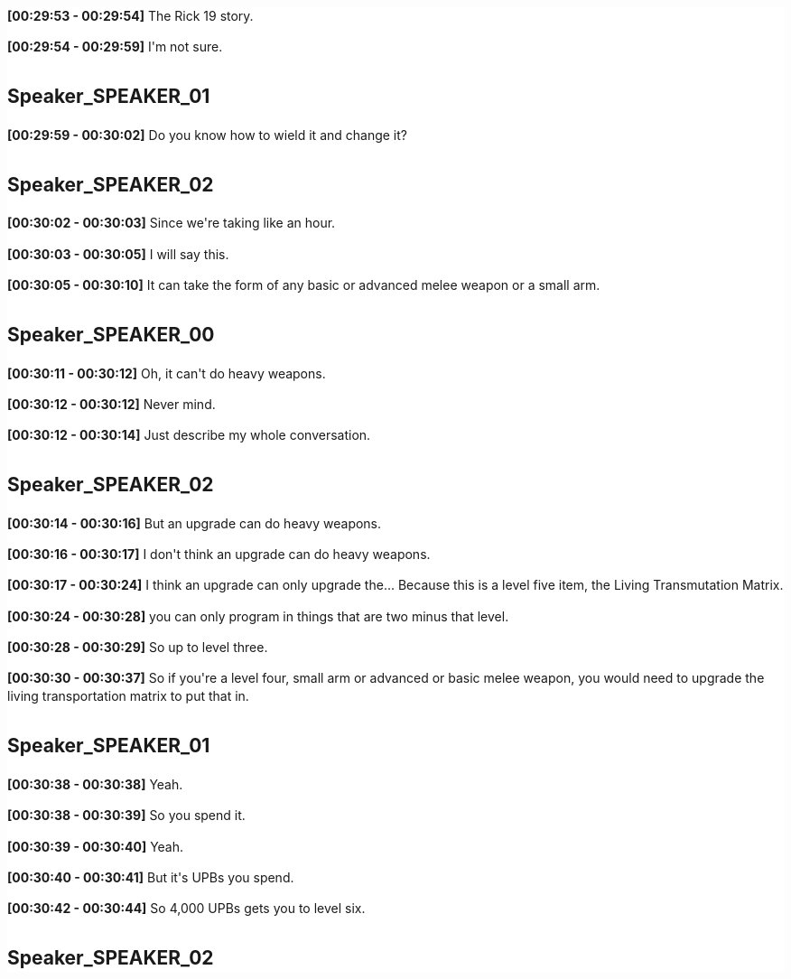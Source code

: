 **[00:29:53 - 00:29:54]** The Rick 19 story.

**[00:29:54 - 00:29:59]** I'm not sure.


## Speaker_SPEAKER_01

**[00:29:59 - 00:30:02]** Do you know how to wield it and change it?


## Speaker_SPEAKER_02

**[00:30:02 - 00:30:03]** Since we're taking like an hour.

**[00:30:03 - 00:30:05]** I will say this.

**[00:30:05 - 00:30:10]** It can take the form of any basic or advanced melee weapon or a small arm.


## Speaker_SPEAKER_00

**[00:30:11 - 00:30:12]** Oh, it can't do heavy weapons.

**[00:30:12 - 00:30:12]** Never mind.

**[00:30:12 - 00:30:14]** Just describe my whole conversation.


## Speaker_SPEAKER_02

**[00:30:14 - 00:30:16]** But an upgrade can do heavy weapons.

**[00:30:16 - 00:30:17]** I don't think an upgrade can do heavy weapons.

**[00:30:17 - 00:30:24]** I think an upgrade can only upgrade the... Because this is a level five item, the Living Transmutation Matrix.

**[00:30:24 - 00:30:28]** you can only program in things that are two minus that level.

**[00:30:28 - 00:30:29]** So up to level three.

**[00:30:30 - 00:30:37]** So if you're a level four, small arm or advanced or basic melee weapon, you would need to upgrade the living transportation matrix to put that in.


## Speaker_SPEAKER_01

**[00:30:38 - 00:30:38]** Yeah.

**[00:30:38 - 00:30:39]** So you spend it.

**[00:30:39 - 00:30:40]** Yeah.

**[00:30:40 - 00:30:41]** But it's UPBs you spend.

**[00:30:42 - 00:30:44]** So 4,000 UPBs gets you to level six.


## Speaker_SPEAKER_02
